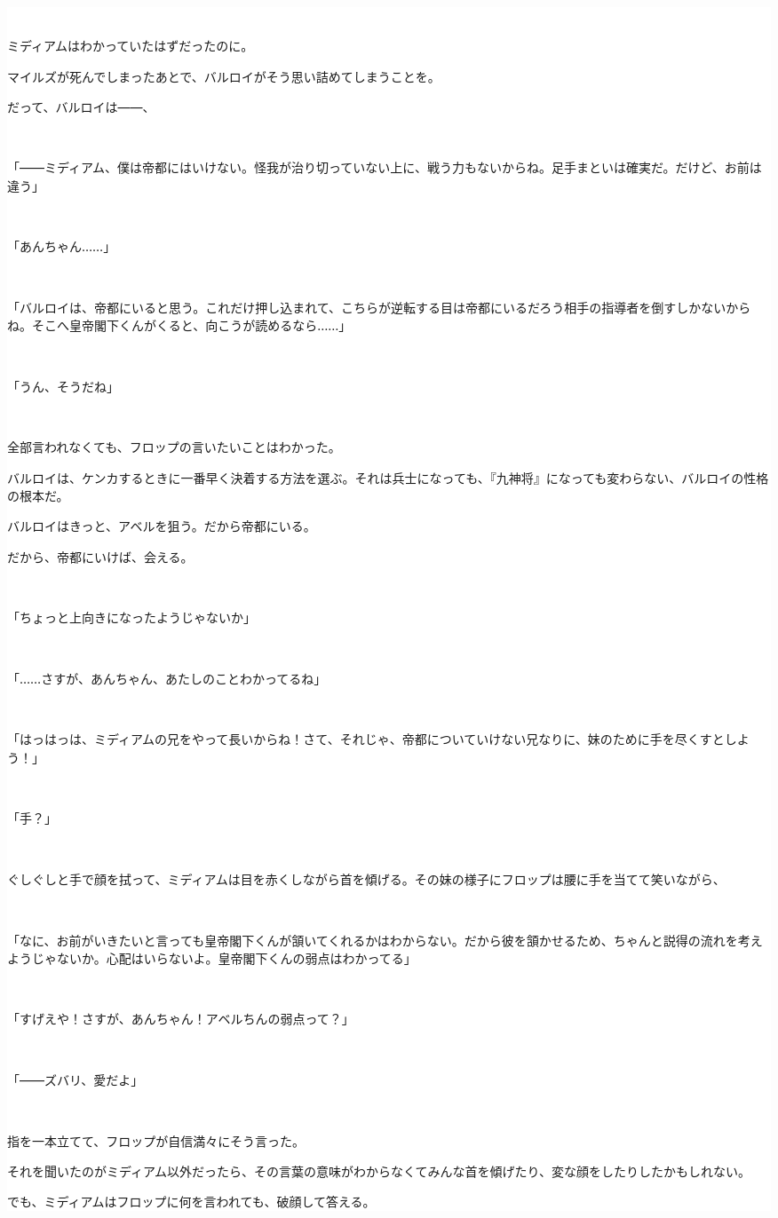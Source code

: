 　

ミディアムはわかっていたはずだったのに。

マイルズが死んでしまったあとで、バルロイがそう思い詰めてしまうことを。

だって、バルロイは――、

　

「――ミディアム、僕は帝都にはいけない。怪我が治り切っていない上に、戦う力もないからね。足手まといは確実だ。だけど、お前は違う」

　

「あんちゃん……」

　

「バルロイは、帝都にいると思う。これだけ押し込まれて、こちらが逆転する目は帝都にいるだろう相手の指導者を倒すしかないからね。そこへ皇帝閣下くんがくると、向こうが読めるなら……」

　

「うん、そうだね」

　

全部言われなくても、フロップの言いたいことはわかった。

バルロイは、ケンカするときに一番早く決着する方法を選ぶ。それは兵士になっても、『九神将』になっても変わらない、バルロイの性格の根本だ。

バルロイはきっと、アベルを狙う。だから帝都にいる。

だから、帝都にいけば、会える。

　

「ちょっと上向きになったようじゃないか」

　

「……さすが、あんちゃん、あたしのことわかってるね」

　

「はっはっは、ミディアムの兄をやって長いからね！さて、それじゃ、帝都についていけない兄なりに、妹のために手を尽くすとしよう！」

　

「手？」

　

ぐしぐしと手で顔を拭って、ミディアムは目を赤くしながら首を傾げる。その妹の様子にフロップは腰に手を当てて笑いながら、

　

「なに、お前がいきたいと言っても皇帝閣下くんが頷いてくれるかはわからない。だから彼を頷かせるため、ちゃんと説得の流れを考えようじゃないか。心配はいらないよ。皇帝閣下くんの弱点はわかってる」

　

「すげえや！さすが、あんちゃん！アベルちんの弱点って？」

　

「――ズバリ、愛だよ」

　

指を一本立てて、フロップが自信満々にそう言った。

それを聞いたのがミディアム以外だったら、その言葉の意味がわからなくてみんな首を傾げたり、変な顔をしたりしたかもしれない。

でも、ミディアムはフロップに何を言われても、破顔して答える。
